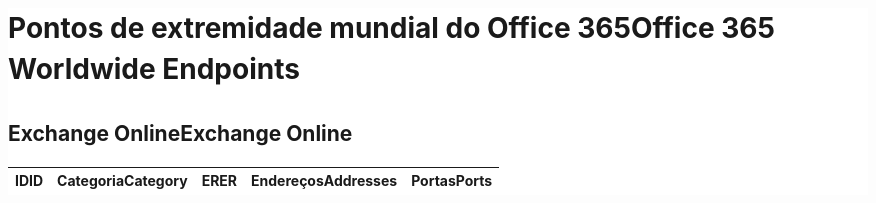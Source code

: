 




# <a name="office-365-worldwide-endpoints"></a><span data-ttu-id="8e297-101">Pontos de extremidade mundial do Office 365</span><span class="sxs-lookup"><span data-stu-id="8e297-101">Office 365 Worldwide Endpoints</span></span>


## <a name="exchange-online"></a><span data-ttu-id="8e297-102">Exchange Online</span><span class="sxs-lookup"><span data-stu-id="8e297-102">Exchange Online</span></span>

<span data-ttu-id="8e297-103">ID</span><span class="sxs-lookup"><span data-stu-id="8e297-103">ID</span></span> | <span data-ttu-id="8e297-104">Categoria</span><span class="sxs-lookup"><span data-stu-id="8e297-104">Category</span></span>                                                                                                             | <span data-ttu-id="8e297-105">ER</span><span class="sxs-lookup"><span data-stu-id="8e297-105">ER</span></span>  | <span data-ttu-id="8e297-106">Endereços</span><span class="sxs-lookup"><span data-stu-id="8e297-106">Addresses</span></span>                                                                                                                                                                                                                                                                                                                                                                                                                                                                                                                                                                                                                                                                                                                                                                                                                                                                                                                                                                                                                                                                                                                                                                                             | <span data-ttu-id="8e297-107">Portas</span><span class="sxs-lookup"><span data-stu-id="8e297-107">Ports</span></span>            
-- | -------------------------------------------------------------------------------------------------------------------- | --- | ----------------------------------------------------------------------------------------------------------------------------------------------------------------------------------------------------------------------------------------------------------------------------------------------------------------------------------------------------------------------------------------------------------------------------------------------------------------------------------------------------------------------------------------------------------------------------------------------------------------------------------------------------------------------------------------------------------------------------------------------------------------------------------------------------------------------------------------------------------------------------------------------------------------------------------------------------------------------------------------------------------------------------------------------------------------------------------------------------------------------------------------------------------------------------------------------------- | -----------------